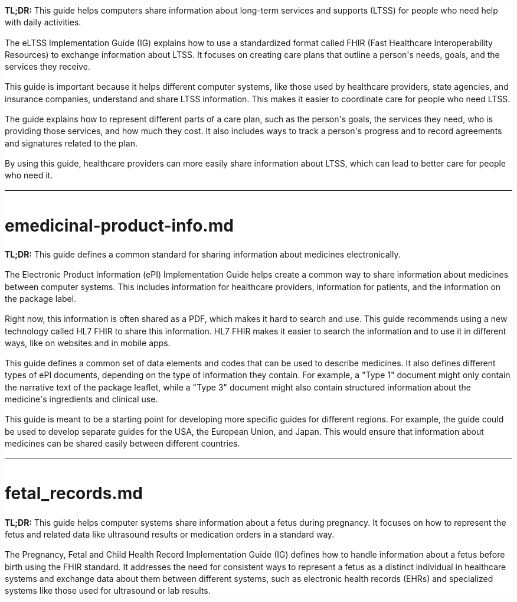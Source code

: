 **TL;DR:** This guide helps computers share information about long-term services and supports (LTSS) for people who need help with daily activities.

The eLTSS Implementation Guide (IG) explains how to use a standardized format called FHIR (Fast Healthcare Interoperability Resources) to exchange information about LTSS. It focuses on creating care plans that outline a person's needs, goals, and the services they receive. 

This guide is important because it helps different computer systems, like those used by healthcare providers, state agencies, and insurance companies, understand and share LTSS information. This makes it easier to coordinate care for people who need LTSS. 

The guide explains how to represent different parts of a care plan, such as the person's goals, the services they need, who is providing those services, and how much they cost. It also includes ways to track a person's progress and to record agreements and signatures related to the plan. 

By using this guide, healthcare providers can more easily share information about LTSS, which can lead to better care for people who need it. 

---

# emedicinal-product-info.md

**TL;DR:** This guide defines a common standard for sharing information about medicines electronically. 

The Electronic Product Information (ePI) Implementation Guide helps create a common way to share information about medicines between computer systems. This includes information for healthcare providers, information for patients, and the information on the package label. 

Right now, this information is often shared as a PDF, which makes it hard to search and use. This guide recommends using a new technology called HL7 FHIR to share this information. HL7 FHIR makes it easier to search the information and to use it in different ways, like on websites and in mobile apps.

This guide defines a common set of data elements and codes that can be used to describe medicines. It also defines different types of ePI documents, depending on the type of information they contain. For example, a "Type 1" document might only contain the narrative text of the package leaflet, while a "Type 3" document might also contain structured information about the medicine's ingredients and clinical use. 

This guide is meant to be a starting point for developing more specific guides for different regions. For example, the guide could be used to develop separate guides for the USA, the European Union, and Japan. This would ensure that information about medicines can be shared easily between different countries. 

---

# fetal_records.md

**TL;DR:** This guide helps computer systems share information about a fetus during pregnancy. It focuses on how to represent the fetus and related data like ultrasound results or medication orders in a standard way. 

The Pregnancy, Fetal and Child Health Record Implementation Guide (IG) defines how to handle information about a fetus before birth using the FHIR standard. It addresses the need for consistent ways to represent a fetus as a distinct individual in healthcare systems and exchange data about them between different systems, such as electronic health records (EHRs) and specialized systems like those used for ultrasound or lab results.
